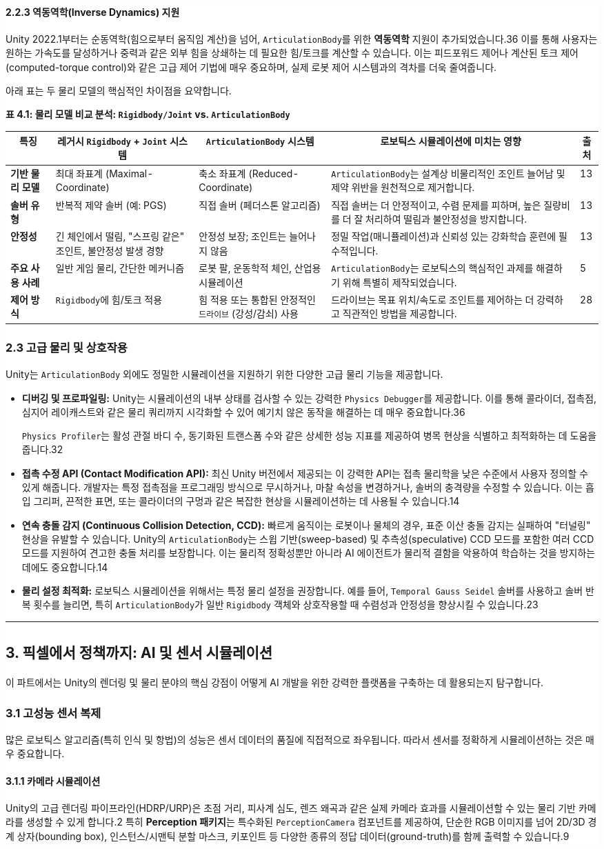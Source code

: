 #### 2.2.3 역동역학(Inverse Dynamics) 지원

Unity 2022.1부터는 순동역학(힘으로부터 움직임 계산)을 넘어, `ArticulationBody`를 위한 **역동역학** 지원이 추가되었습니다.36 이를 통해 사용자는 원하는 가속도를 달성하거나 중력과 같은 외부 힘을 상쇄하는 데 필요한 힘/토크를 계산할 수 있습니다. 이는 피드포워드 제어나 계산된 토크 제어(computed-torque control)와 같은 고급 제어 기법에 매우 중요하며, 실제 로봇 제어 시스템과의 격차를 더욱 줄여줍니다.

아래 표는 두 물리 모델의 핵심적인 차이점을 요약합니다.

**표 4.1: 물리 모델 비교 분석: `Rigidbody/Joint` vs. `ArticulationBody`**

| 특징               | 레거시 `Rigidbody` + `Joint` 시스템                        | `ArticulationBody` 시스템                                | 로보틱스 시뮬레이션에 미치는 영향                            | 출처 |
| ------------------ | ---------------------------------------------------------- | -------------------------------------------------------- | ------------------------------------------------------------ | ---- |
| **기반 물리 모델** | 최대 좌표계 (Maximal-Coordinate)                           | 축소 좌표계 (Reduced-Coordinate)                         | `ArticulationBody`는 설계상 비물리적인 조인트 늘어남 및 제약 위반을 원천적으로 제거합니다. | 13   |
| **솔버 유형**      | 반복적 제약 솔버 (예: PGS)                                 | 직접 솔버 (페더스톤 알고리즘)                            | 직접 솔버는 더 안정적이고, 수렴 문제를 피하며, 높은 질량비를 더 잘 처리하여 떨림과 불안정성을 방지합니다. | 13   |
| **안정성**         | 긴 체인에서 떨림, "스프링 같은" 조인트, 불안정성 발생 경향 | 안정성 보장; 조인트는 늘어나지 않음                      | 정밀 작업(매니퓰레이션)과 신뢰성 있는 강화학습 훈련에 필수적입니다. | 13   |
| **주요 사용 사례** | 일반 게임 물리, 간단한 메커니즘                            | 로봇 팔, 운동학적 체인, 산업용 시뮬레이션                | `ArticulationBody`는 로보틱스의 핵심적인 과제를 해결하기 위해 특별히 제작되었습니다. | 5    |
| **제어 방식**      | `Rigidbody`에 힘/토크 적용                                 | 힘 적용 또는 통합된 안정적인 `드라이브` (강성/감쇠) 사용 | 드라이브는 목표 위치/속도로 조인트를 제어하는 더 강력하고 직관적인 방법을 제공합니다. | 28   |

### 2.3  고급 물리 및 상호작용

Unity는 `ArticulationBody` 외에도 정밀한 시뮬레이션을 지원하기 위한 다양한 고급 물리 기능을 제공합니다.

- **디버깅 및 프로파일링:** Unity는 시뮬레이션의 내부 상태를 검사할 수 있는 강력한 `Physics Debugger`를 제공합니다. 이를 통해 콜라이더, 접촉점, 심지어 레이캐스트와 같은 물리 쿼리까지 시각화할 수 있어 예기치 않은 동작을 해결하는 데 매우 중요합니다.36

  `Physics Profiler`는 활성 관절 바디 수, 동기화된 트랜스폼 수와 같은 상세한 성능 지표를 제공하여 병목 현상을 식별하고 최적화하는 데 도움을 줍니다.32

- **접촉 수정 API (Contact Modification API):** 최신 Unity 버전에서 제공되는 이 강력한 API는 접촉 물리학을 낮은 수준에서 사용자 정의할 수 있게 해줍니다. 개발자는 특정 접촉점을 프로그래밍 방식으로 무시하거나, 마찰 속성을 변경하거나, 솔버의 충격량을 수정할 수 있습니다. 이는 흡입 그리퍼, 끈적한 표면, 또는 콜라이더의 구멍과 같은 복잡한 현상을 시뮬레이션하는 데 사용될 수 있습니다.14

- **연속 충돌 감지 (Continuous Collision Detection, CCD):** 빠르게 움직이는 로봇이나 물체의 경우, 표준 이산 충돌 감지는 실패하여 "터널링" 현상을 유발할 수 있습니다. Unity의 `ArticulationBody`는 스윕 기반(sweep-based) 및 추측성(speculative) CCD 모드를 포함한 여러 CCD 모드를 지원하여 견고한 충돌 처리를 보장합니다. 이는 물리적 정확성뿐만 아니라 AI 에이전트가 물리적 결함을 악용하여 학습하는 것을 방지하는 데에도 중요합니다.14

- **물리 설정 최적화:** 로보틱스 시뮬레이션을 위해서는 특정 물리 설정을 권장합니다. 예를 들어, `Temporal Gauss Seidel` 솔버를 사용하고 솔버 반복 횟수를 늘리면, 특히 `ArticulationBody`가 일반 `Rigidbody` 객체와 상호작용할 때 수렴성과 안정성을 향상시킬 수 있습니다.23

------

## 3.  픽셀에서 정책까지: AI 및 센서 시뮬레이션

이 파트에서는 Unity의 렌더링 및 물리 분야의 핵심 강점이 어떻게 AI 개발을 위한 강력한 플랫폼을 구축하는 데 활용되는지 탐구합니다.

### 3.1  고성능 센서 복제

많은 로보틱스 알고리즘(특히 인식 및 항법)의 성능은 센서 데이터의 품질에 직접적으로 좌우됩니다. 따라서 센서를 정확하게 시뮬레이션하는 것은 매우 중요합니다.

#### 3.1.1 카메라 시뮬레이션

Unity의 고급 렌더링 파이프라인(HDRP/URP)은 초점 거리, 피사계 심도, 렌즈 왜곡과 같은 실제 카메라 효과를 시뮬레이션할 수 있는 물리 기반 카메라를 생성할 수 있게 합니다.2 특히 **Perception 패키지**는 특수화된 `PerceptionCamera` 컴포넌트를 제공하여, 단순한 RGB 이미지를 넘어 2D/3D 경계 상자(bounding box), 인스턴스/시맨틱 분할 마스크, 키포인트 등 다양한 종류의 정답 데이터(ground-truth)를 함께 출력할 수 있습니다.9
